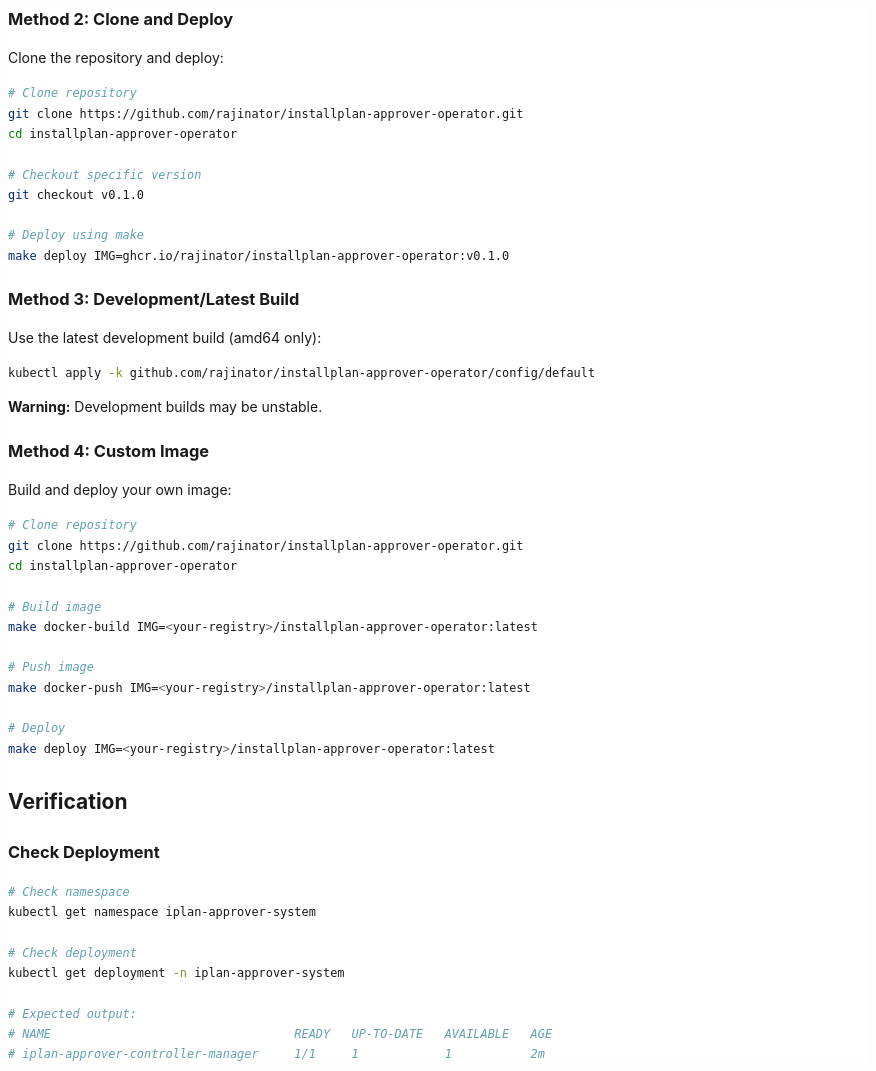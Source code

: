 ### Method 2: Clone and Deploy

Clone the repository and deploy:

```bash
# Clone repository
git clone https://github.com/rajinator/installplan-approver-operator.git
cd installplan-approver-operator

# Checkout specific version
git checkout v0.1.0

# Deploy using make
make deploy IMG=ghcr.io/rajinator/installplan-approver-operator:v0.1.0
```

### Method 3: Development/Latest Build

Use the latest development build (amd64 only):

```bash
kubectl apply -k github.com/rajinator/installplan-approver-operator/config/default
```

**Warning:** Development builds may be unstable.

### Method 4: Custom Image

Build and deploy your own image:

```bash
# Clone repository
git clone https://github.com/rajinator/installplan-approver-operator.git
cd installplan-approver-operator

# Build image
make docker-build IMG=<your-registry>/installplan-approver-operator:latest

# Push image
make docker-push IMG=<your-registry>/installplan-approver-operator:latest

# Deploy
make deploy IMG=<your-registry>/installplan-approver-operator:latest
```

## Verification

### Check Deployment

```bash
# Check namespace
kubectl get namespace iplan-approver-system

# Check deployment
kubectl get deployment -n iplan-approver-system

# Expected output:
# NAME                                  READY   UP-TO-DATE   AVAILABLE   AGE
# iplan-approver-controller-manager     1/1     1            1           2m
```
